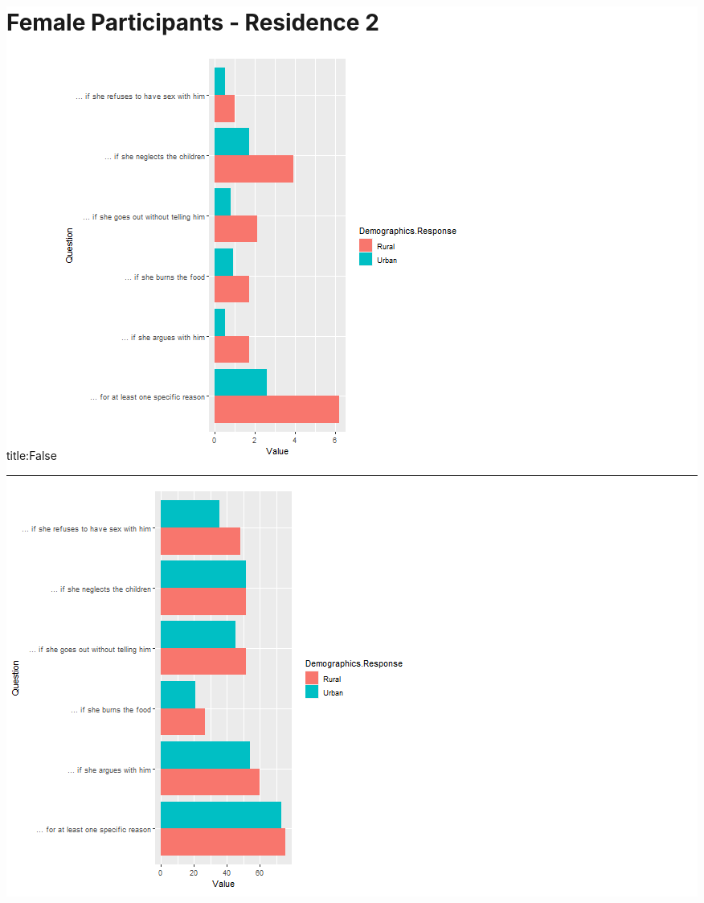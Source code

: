 Female Participants - Residence 2
======================================================== 
title:False
![plot of chunk unnamed-chunk-46](project_presentation_Gemittarius-figure/unnamed-chunk-46-1.png)
***
![plot of chunk unnamed-chunk-47](project_presentation_Gemittarius-figure/unnamed-chunk-47-1.png)
